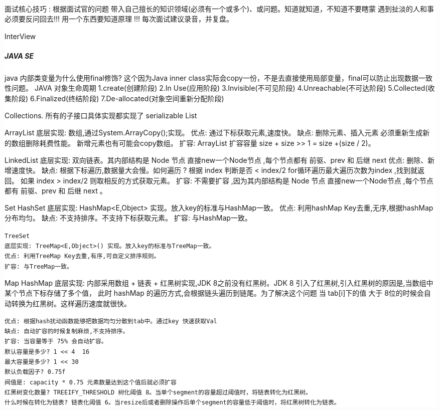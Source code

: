 面试核心技巧 : 
根据面试官的问题 带入自己擅长的知识领域(必须有一个或多个)、或问题。知道就知道，不知道不要瞎蒙
遇到扯淡的人和事 必须要反问回去!!!
用一个东西要知道原理 !!!
每次面试建议录音，并复盘。

InterView

##### JAVA SE 

java 内部类变量为什么使用final修饰?
  这个因为Java inner class实际会copy一份，不是去直接使用局部变量，final可以防止出现数据一致性问题。
JAVA 对象生命周期
  1.create(创建阶段)
  2.In Use(应用阶段)
  3.Invisible(不可见阶段)
  4.Unreachable(不可达阶段)
  5.Collected(收集阶段)
  6.Finalized(终结阶段)
  7.De-allocated(对象空间重新分配阶段)

Collections. 所有的子接口具体实现都实现了 serializable 
  List

  ArrayList 
  底层实现: 数组,通过System.ArrayCopy();实现。
  优点: 通过下标获取元素,速度快。
  缺点: 删除元素、插入元素 必须重新生成新的数组删除耗费性能。 新增元素也有可能会copy数组。
  扩容: ArrayList 扩容容量  size + size >> 1 = size +(size / 2)。

  LinkedList 
  底层实现: 双向链表。其内部结构是 Node<E> 节点 直接new一个Node节点 ,每个节点都有 前驱、prev 和 后继 next 
  优点: 删除、新增速度快。
  缺点: 根据下标遍历,数据量大会慢。如何遍历 ? 根据 index 判断是否 < index/2 for循环遍历最大遍历次数为index ,找到就返回。 如果 index > index/2 则取相反的方式获取元素。
  扩容: 不需要扩容 ,因为其内部结构是 Node<E> 节点 直接new一个Node节点 ,每个节点都有 前驱、prev 和 后继 next 。

  Set
    HashSet
    底层实现: HashMap<E,Object> 实现。放入key的标准与HashMap一致。
    优点: 利用hashMap Key去重,无序,根据hashMap 分布均匀。
    缺点: 不支持排序。不支持下标获取元素。
    扩容: 与HashMap一致。

    TreeSet
    底层实现: TreeMap<E,Object>() 实现。放入key的标准与TreeMap一致。
    优点: 利用TreeMap Key去重,有序,可自定义排序规则。
    扩容: 与TreeMap一致。

Map 
  HashMap
    底层实现: 内部采用数组 + 链表 + 红黑树实现,JDK 8之前没有红黑树。JDK 8 引入了红黑树,引入红黑树的原因是,当数组中某个节点下标存储了多个值，
      此时 hashMap 的遍历方式,会根据链头遍历到链尾。为了解决这个问题 当 tab[i]下的值 大于 8位的时候会自动转换为红黑树。这样遍历速度就很快。

    优点: 根据hash扰动函数能够把数据均匀分散到tab中。通过key 快速获取Val
    缺点: 自动扩容的时候复制麻烦,不支持排序。
    扩容: 当容量等于 75% 会自动扩容。
    默认容量是多少? 1 << 4  16
    最大容量是多少? 1 << 30 
    默认负载因子? 0.75f
    阀值是: capacity * 0.75 元素数量达到这个值后就必须扩容
    红黑树变化数量? TREEIFY_THRESHOLD 树化阈值 8。当单个segment的容量超过阈值时，将链表转化为红黑树。
    什么时候在转化为链表? 链表化阈值 6。当resize后或者删除操作后单个segment的容量低于阈值时，将红黑树转化为链表。
    